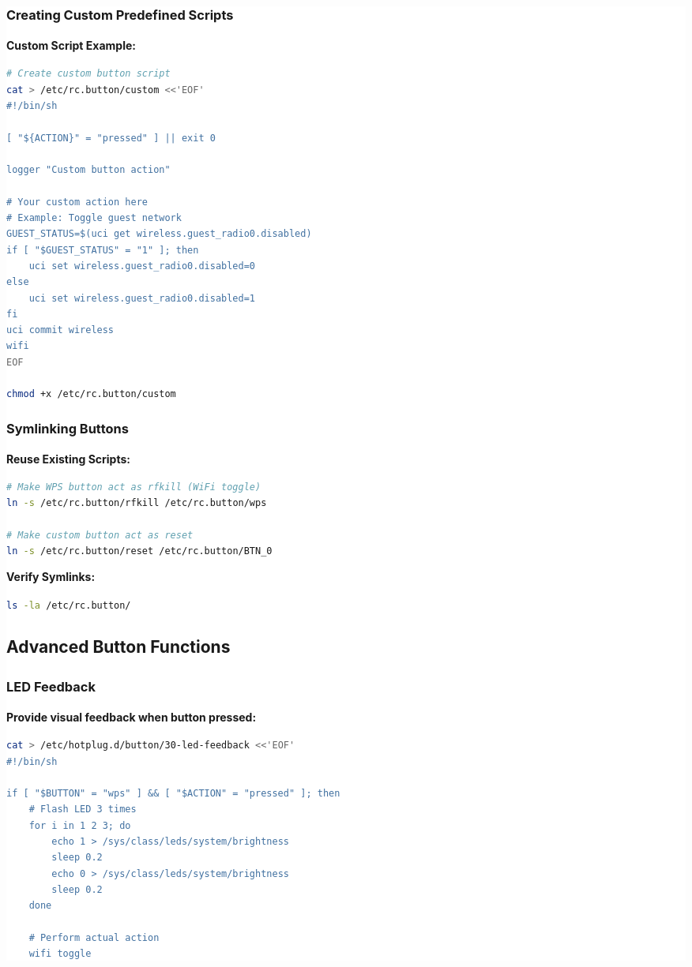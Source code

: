 ### Creating Custom Predefined Scripts

**Custom Script Example:**

```bash
# Create custom button script
cat > /etc/rc.button/custom <<'EOF'
#!/bin/sh

[ "${ACTION}" = "pressed" ] || exit 0

logger "Custom button action"

# Your custom action here
# Example: Toggle guest network
GUEST_STATUS=$(uci get wireless.guest_radio0.disabled)
if [ "$GUEST_STATUS" = "1" ]; then
    uci set wireless.guest_radio0.disabled=0
else
    uci set wireless.guest_radio0.disabled=1
fi
uci commit wireless
wifi
EOF

chmod +x /etc/rc.button/custom
```

### Symlinking Buttons

**Reuse Existing Scripts:**

```bash
# Make WPS button act as rfkill (WiFi toggle)
ln -s /etc/rc.button/rfkill /etc/rc.button/wps

# Make custom button act as reset
ln -s /etc/rc.button/reset /etc/rc.button/BTN_0
```

**Verify Symlinks:**
```bash
ls -la /etc/rc.button/
```

## Advanced Button Functions

### LED Feedback

**Provide visual feedback when button pressed:**

```bash
cat > /etc/hotplug.d/button/30-led-feedback <<'EOF'
#!/bin/sh

if [ "$BUTTON" = "wps" ] && [ "$ACTION" = "pressed" ]; then
    # Flash LED 3 times
    for i in 1 2 3; do
        echo 1 > /sys/class/leds/system/brightness
        sleep 0.2
        echo 0 > /sys/class/leds/system/brightness
        sleep 0.2
    done

    # Perform actual action
    wifi toggle
```